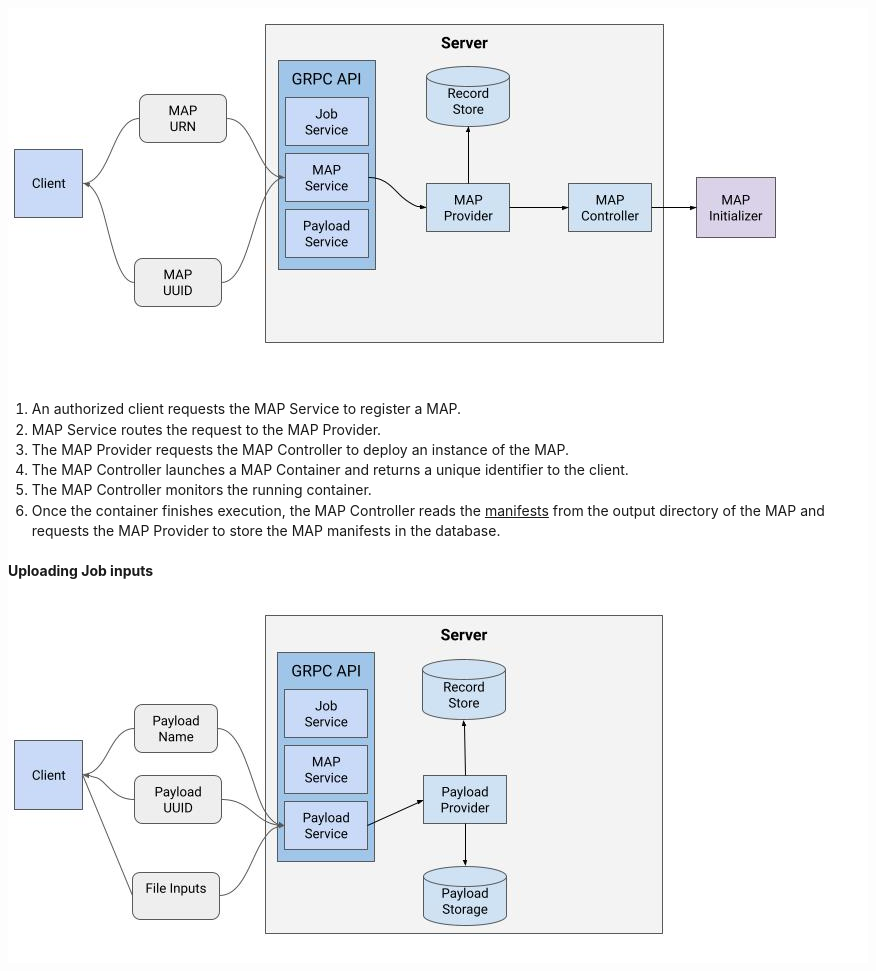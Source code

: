![Block Diagram describing order of operations in MAP registration](./MAP-Registration.jpg)

1. An authorized client requests the MAP Service to register a MAP.
2. MAP Service routes the request to the MAP Provider.
3. The MAP Provider requests the MAP Controller to deploy an instance of the MAP.
4. The MAP Controller launches a MAP Container and returns a unique identifier to the client.
5. The MAP Controller monitors the running container.
6. Once the container finishes execution, the MAP Controller reads the [manifests](./monai-application-package.md#manifests) from the output directory of the MAP and requests the MAP Provider to store the MAP manifests in the database.

#### Uploading Job inputs

![Block Diagram describing order of operations in uploading job inputs](./Upload-Payload.jpg)
